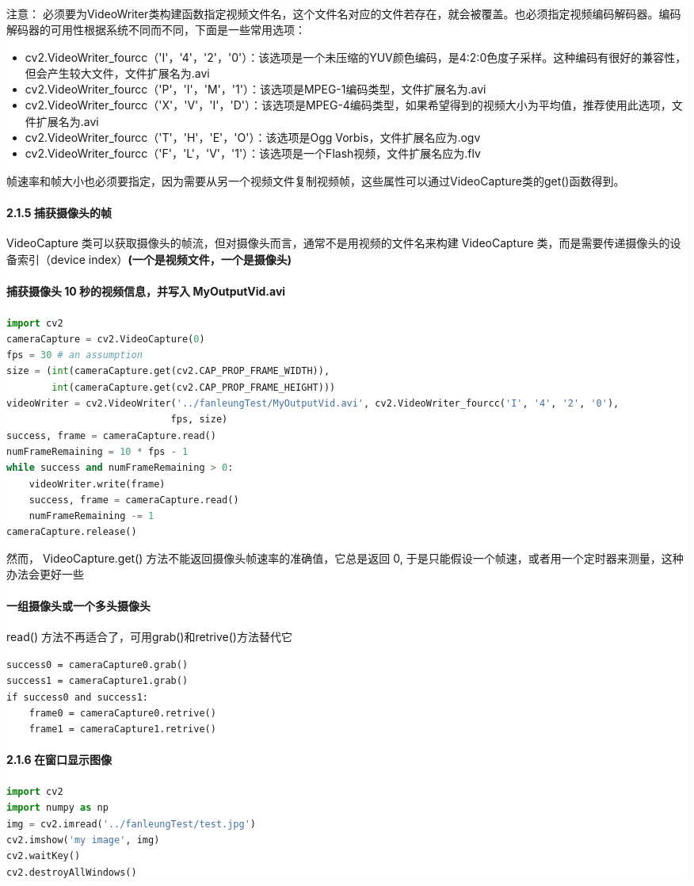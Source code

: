 注意： 必须要为VideoWriter类构建函数指定视频文件名，这个文件名对应的文件若存在，就会被覆盖。也必须指定视频编码解码器。编码解码器的可用性根据系统不同而不同，下面是一些常用选项：

- cv2.VideoWriter_fourcc（'I'，'4'，'2'，'0'）：该选项是一个未压缩的YUV颜色编码，是4:2:0色度子采样。这种编码有很好的兼容性，但会产生较大文件，文件扩展名为.avi
- cv2.VideoWriter_fourcc（'P'，'I'，'M'，'1'）：该选项是MPEG-1编码类型，文件扩展名为.avi
- cv2.VideoWriter_fourcc（'X'，'V'，'I'，'D'）：该选项是MPEG-4编码类型，如果希望得到的视频大小为平均值，推荐使用此选项，文件扩展名为.avi
- cv2.VideoWriter_fourcc（'T'，'H'，'E'，'O'）：该选项是Ogg Vorbis，文件扩展名应为.ogv
- cv2.VideoWriter_fourcc（'F'，'L'，'V'，'1'）：该选项是一个Flash视频，文件扩展名应为.flv

帧速率和帧大小也必须要指定，因为需要从另一个视频文件复制视频帧，这些属性可以通过VideoCapture类的get()函数得到。

#### 2.1.5 捕获摄像头的帧
VideoCapture 类可以获取摄像头的帧流，但对摄像头而言，通常不是用视频的文件名来构建 VideoCapture 类，而是需要传递摄像头的设备索引（device index）**(一个是视频文件，一个是摄像头)**

#### 捕获摄像头 10 秒的视频信息，并写入 MyOutputVid.avi


```python
import cv2
cameraCapture = cv2.VideoCapture(0)
fps = 30 # an assumption
size = (int(cameraCapture.get(cv2.CAP_PROP_FRAME_WIDTH)),
        int(cameraCapture.get(cv2.CAP_PROP_FRAME_HEIGHT)))
videoWriter = cv2.VideoWriter('../fanleungTest/MyOutputVid.avi', cv2.VideoWriter_fourcc('I', '4', '2', '0'),
                             fps, size)
success, frame = cameraCapture.read()
numFrameRemaining = 10 * fps - 1
while success and numFrameRemaining > 0:
    videoWriter.write(frame)
    success, frame = cameraCapture.read()
    numFrameRemaining -= 1
cameraCapture.release()

```

然而， VideoCapture.get() 方法不能返回摄像头帧速率的准确值，它总是返回 0, 于是只能假设一个帧速，或者用一个定时器来测量，这种办法会更好一些

#### 一组摄像头或一个多头摄像头
read() 方法不再适合了，可用grab()和retrive()方法替代它
```
success0 = cameraCapture0.grab()
success1 = cameraCapture1.grab()
if success0 and success1:
    frame0 = cameraCapture0.retrive()
    frame1 = cameraCapture1.retrive()
```

#### 2.1.6 在窗口显示图像


```python
import cv2
import numpy as np
img = cv2.imread('../fanleungTest/test.jpg')
cv2.imshow('my image', img)
cv2.waitKey()
cv2.destroyAllWindows()
```
